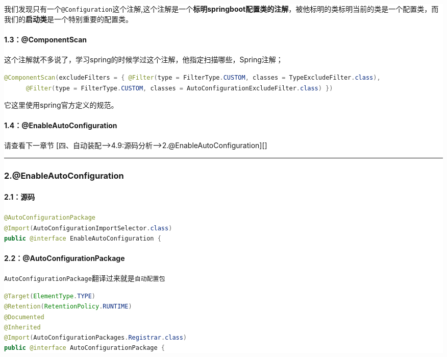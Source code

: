 

我们发现只有一个`@Configuration`这个注解,这个注解是一个**标明springboot配置类的注解**，被他标明的类标明当前的类是一个配置类，而我们的**启动类**是一个特别重要的配置类。



#### 1.3：@ComponentScan



这个注解就不多说了，学习spring的时候学过这个注解，他指定扫描哪些，Spring注解；

```java
@ComponentScan(excludeFilters = { @Filter(type = FilterType.CUSTOM, classes = TypeExcludeFilter.class),
      @Filter(type = FilterType.CUSTOM, classes = AutoConfigurationExcludeFilter.class) })
```



它这里使用spring官方定义的规范。



#### 1.4：@EnableAutoConfiguration



请查看下一章节 [四、自动装配—>4.9:源码分析—–>2.@EnableAutoConfiguration][]

------



### 2.@EnableAutoConfiguration



#### 2.1：源码



```java
@AutoConfigurationPackage
@Import(AutoConfigurationImportSelector.class)
public @interface EnableAutoConfiguration {
```



#### 2.2：@AutoConfigurationPackage



`AutoConfigurationPackage`翻译过来就是`自动配置包`



```java
@Target(ElementType.TYPE)
@Retention(RetentionPolicy.RUNTIME)
@Documented
@Inherited
@Import(AutoConfigurationPackages.Registrar.class)
public @interface AutoConfigurationPackage {
```
